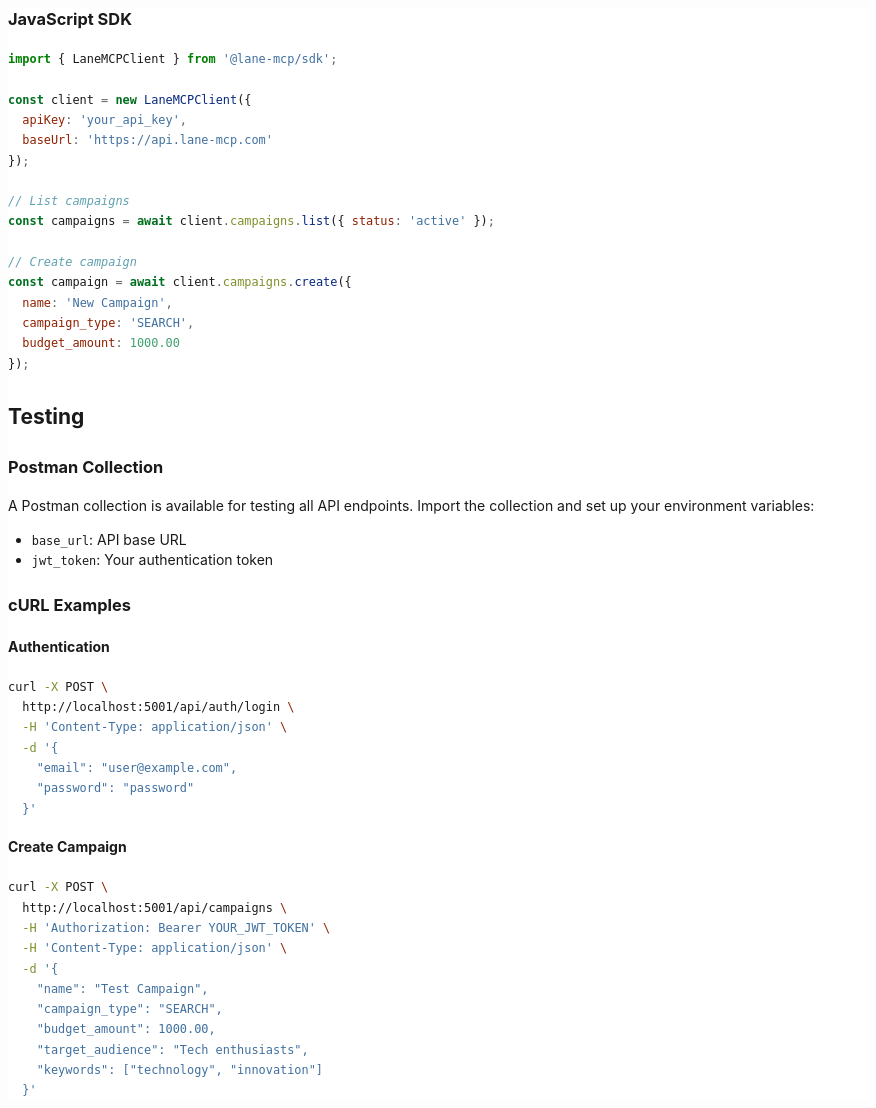 
### JavaScript SDK
```javascript
import { LaneMCPClient } from '@lane-mcp/sdk';

const client = new LaneMCPClient({
  apiKey: 'your_api_key',
  baseUrl: 'https://api.lane-mcp.com'
});

// List campaigns
const campaigns = await client.campaigns.list({ status: 'active' });

// Create campaign
const campaign = await client.campaigns.create({
  name: 'New Campaign',
  campaign_type: 'SEARCH',
  budget_amount: 1000.00
});
```

## Testing

### Postman Collection
A Postman collection is available for testing all API endpoints. Import the collection and set up your environment variables:

- `base_url`: API base URL
- `jwt_token`: Your authentication token

### cURL Examples

#### Authentication
```bash
curl -X POST \
  http://localhost:5001/api/auth/login \
  -H 'Content-Type: application/json' \
  -d '{
    "email": "user@example.com",
    "password": "password"
  }'
```

#### Create Campaign
```bash
curl -X POST \
  http://localhost:5001/api/campaigns \
  -H 'Authorization: Bearer YOUR_JWT_TOKEN' \
  -H 'Content-Type: application/json' \
  -d '{
    "name": "Test Campaign",
    "campaign_type": "SEARCH",
    "budget_amount": 1000.00,
    "target_audience": "Tech enthusiasts",
    "keywords": ["technology", "innovation"]
  }'
```
